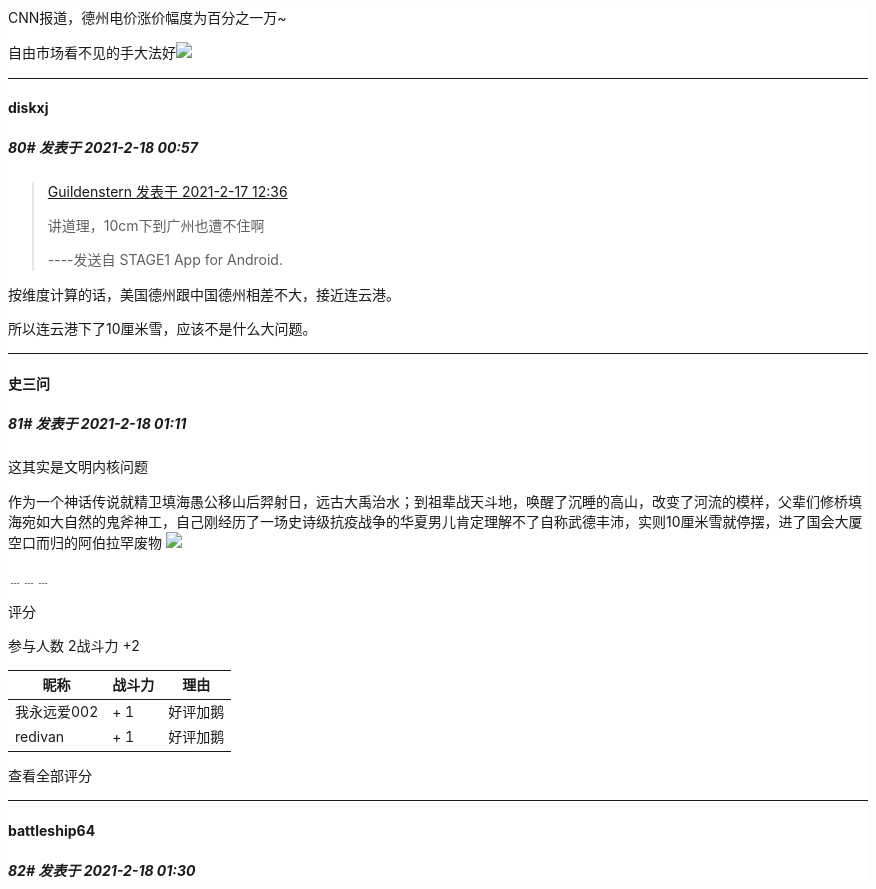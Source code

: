 CNN报道，德州电价涨价幅度为百分之一万~


自由市场看不见的手大法好<img src="https://static.saraba1st.com/image/smiley/face2017/049.png" referrerpolicy="no-referrer">


-----

####  diskxj  
##### 80#       发表于 2021-2-18 00:57


<blockquote><a href="httphttps://bbs.saraba1st.com/2b/forum.php?mod=redirect&amp;goto=findpost&amp;pid=50353564&amp;ptid=1988169" target="_blank">Guildenstern 发表于 2021-2-17 12:36</a>

讲道理，10cm下到广州也遭不住啊


----发送自 STAGE1 App for Android.</blockquote>
按维度计算的话，美国德州跟中国德州相差不大，接近连云港。

所以连云港下了10厘米雪，应该不是什么大问题。


-----

####  史三问  
##### 81#       发表于 2021-2-18 01:11


这其实是文明内核问题

作为一个神话传说就精卫填海愚公移山后羿射日，远古大禹治水；到祖辈战天斗地，唤醒了沉睡的高山，改变了河流的模样，父辈们修桥填海宛如大自然的鬼斧神工，自己刚经历了一场史诗级抗疫战争的华夏男儿肯定理解不了自称武德丰沛，实则10厘米雪就停摆，进了国会大厦空口而归的阿伯拉罕废物
<img src="https://static.saraba1st.com/image/smiley/face2017/048.png" referrerpolicy="no-referrer">


﹍﹍﹍

评分


 参与人数 2战斗力 +2

|昵称|战斗力|理由|
|----|---|---|
| 我永远爱002| + 1|好评加鹅|
| redivan| + 1|好评加鹅|


查看全部评分


-----

####  battleship64  
##### 82#       发表于 2021-2-18 01:30

